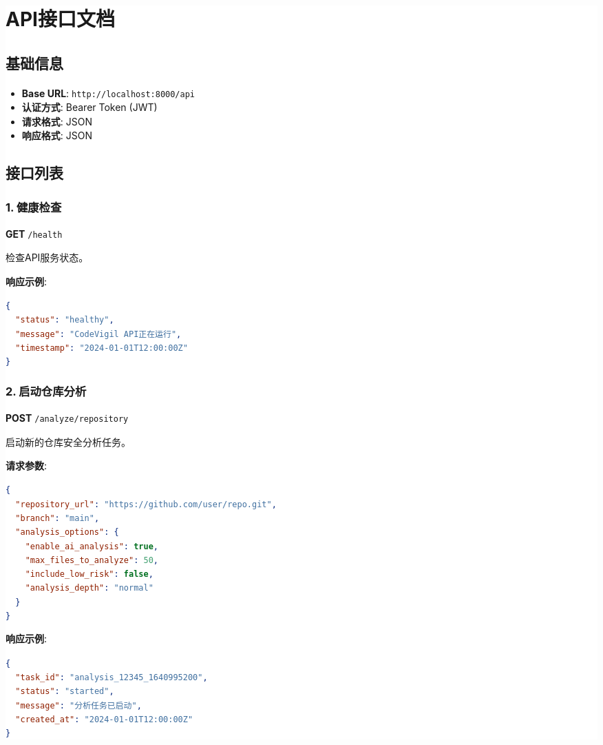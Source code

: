 # API接口文档

## 基础信息

- **Base URL**: `http://localhost:8000/api`
- **认证方式**: Bearer Token (JWT)
- **请求格式**: JSON
- **响应格式**: JSON

## 接口列表

### 1. 健康检查

**GET** `/health`

检查API服务状态。

**响应示例**:
```json
{
  "status": "healthy",
  "message": "CodeVigil API正在运行",
  "timestamp": "2024-01-01T12:00:00Z"
}
```

### 2. 启动仓库分析

**POST** `/analyze/repository`

启动新的仓库安全分析任务。

**请求参数**:
```json
{
  "repository_url": "https://github.com/user/repo.git",
  "branch": "main",
  "analysis_options": {
    "enable_ai_analysis": true,
    "max_files_to_analyze": 50,
    "include_low_risk": false,
    "analysis_depth": "normal"
  }
}
```

**响应示例**:
```json
{
  "task_id": "analysis_12345_1640995200",
  "status": "started",
  "message": "分析任务已启动",
  "created_at": "2024-01-01T12:00:00Z"
}
```
